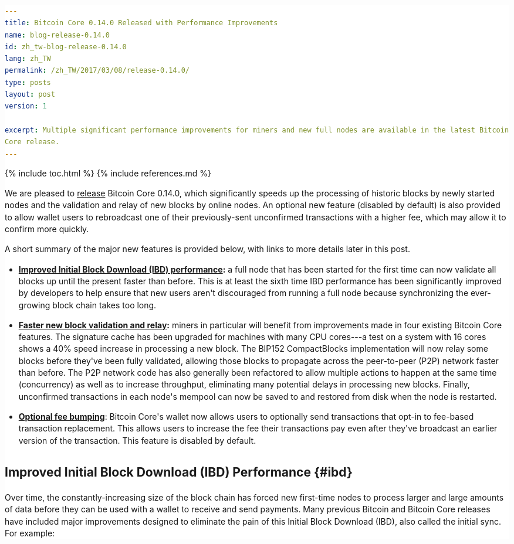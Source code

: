 ```yaml
---
title: Bitcoin Core 0.14.0 Released with Performance Improvements
name: blog-release-0.14.0
id: zh_tw-blog-release-0.14.0
lang: zh_TW
permalink: /zh_TW/2017/03/08/release-0.14.0/
type: posts
layout: post
version: 1

excerpt: Multiple significant performance improvements for miners and new full nodes are available in the latest Bitcoin Core release.
---
```

{% include toc.html %}
{% include references.md %}

We are pleased to [release][release notes] Bitcoin Core 0.14.0, which significantly speeds up the processing of historic blocks by newly started nodes and the validation and relay of new blocks by online nodes.  An optional new feature (disabled by default) is also provided to allow wallet users to rebroadcast one of their previously-sent unconfirmed transactions with a higher fee, which may allow it to confirm more quickly.

A short summary of the major new features is provided below, with links to more details later in this post.

- **[Improved Initial Block Download (IBD) performance][ibd]:** a full node that has been started for the first time can now validate all blocks up until the present faster than before.  This is at least the sixth time IBD performance has been significantly improved by developers to help ensure that new users aren't discouraged from running a full node because synchronizing the ever-growing block chain takes too long.

- **[Faster new block validation and relay][faster-relay]:** miners in particular will benefit from improvements made in four existing Bitcoin Core features.  The signature cache has been upgraded for machines with many CPU cores---a test on a system with 16 cores shows a 40% speed increase in processing a new block.  The BIP152 CompactBlocks implementation will now relay some blocks before they've been fully validated, allowing those blocks to propagate across the peer-to-peer (P2P) network faster than before.  The P2P network code has also generally been refactored to allow multiple actions to happen at the same time (concurrency) as well as to increase throughput, eliminating many potential delays in processing new blocks.  Finally, unconfirmed transactions in each node's mempool can now be saved to and restored from disk when the node is restarted.
  
- **[Optional fee bumping][fee-bump]**: Bitcoin Core's wallet now allows users to optionally send transactions that opt-in to fee-based transaction replacement.  This allows users to increase the fee their transactions pay even after they've broadcast an earlier version of the transaction.  This feature is disabled by default.  

## Improved Initial Block Download (IBD) Performance {#ibd}

Over time, the constantly-increasing size of the block chain has forced new first-time nodes to process larger and large amounts of data before they can be used with a wallet to receive and send payments.  Many previous Bitcoin and Bitcoin Core releases have included major improvements designed to eliminate the pain of this Initial Block Download (IBD), also called the initial sync.  For example:


[assumed valid blocks]: https://github.com/bitcoin/bitcoin/blob/0.14/doc/release-notes.md#introduction-of-assumed-valid-blocks
[0.5.0]: https://bitcoin.org/en/release/v0.5.0
[0.8.0]: https://bitcoin.org/en/release/v0.8.0
[0.10.0]: https://bitcoin.org/en/release/v0.10.0
[0.11.0]: https://bitcoin.org/en/release/v0.11.0
[0.12.0]: https://bitcoin.org/en/release/v0.12.0
[0.13.1]: https://bitcoin.org/en/release/v0.13.1
[morcos test]: https://github.com/bitcoin/bitcoin/pull/8895#issuecomment-256931331
[headers-first sync]: https://bitcoin.org/en/release/v0.10.0#faster-synchronization
[cuckoo hashing]: https://en.wikipedia.org/wiki/Cuckoo_hashing
[transaction replacement]: https://en.bitcoin.it/wiki/Transaction_replacement
[download page]: https://bitcoin.org/en/download
[release notes]: /en/releases/0.14.0/
[files directory]: https://bitcoin.org/bin/bitcoin-core-0.14.0/
[ibd]: #ibd
[faster-relay]: #faster-relay
[fee-bump]: #fee-bump
[avb example]: https://github.com/bitcoin/bitcoin/pull/9779
[minimum chainwork]: https://github.com/bitcoin/bitcoin/pull/9053